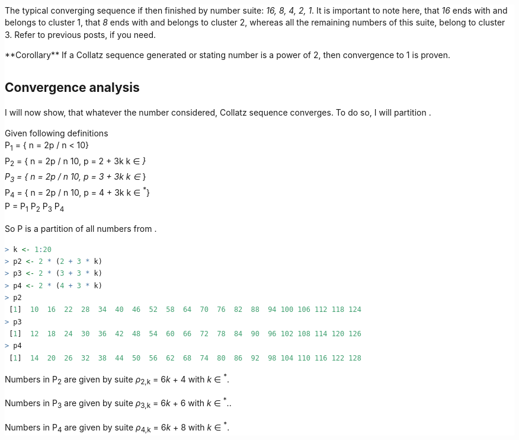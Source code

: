 
The typical converging sequence if then finished by number suite: <cite class='kw'>16, 8, 4, 2, 1</cite>. It is important to note here, that <cite class='kw'>16</cite> ends with <span class='digit digit6'></span> and belongs to cluster 1, that <cite class='kw'>8</cite> ends with <span class='digit digit8'></span> and belongs to cluster 2, whereas all the remaining numbers of this suite, belong to cluster 3. Refer to previous posts, if you need.  

<span class='warn'>
**Corollary**  
If a Collatz sequence generated or stating number is a power of 2, then convergence to 1 is proven.
</span>


## Convergence analysis
I will now show, that whatever the number considered, Collatz sequence converges. To do so, I will partition <cite class='math_N'></cite>. 


Given following definitions  
P<sub>1</sub> = { n = 2p / n < 10}  
P<sub>2</sub> = { n = 2p / n <cite class='math_ge'></cite>10, p = 2 + 3k  k &isin; <cite class='math_N'></cite><sup>*</sup>}  
P<sub>3</sub> = { n = 2p / n <cite class='math_ge'></cite>10, p = 3 + 3k  k &isin; <cite class='math_N'></cite><sup>*</sup>}  
P<sub>4</sub> = { n = 2p / n <cite class='math_ge'></cite>10, p = 4 + 3k  k &isin; <cite class='math_N'></cite><sup>*</sup>}  
P = P<sub>1</sub> <cite class='math_union'></cite> P<sub>2</sub> <cite class='math_union'></cite>  P<sub>3</sub> <cite class='math_union'></cite>  P<sub>4</sub>  

So P is a partition of all <cite class='kw even'></cite> numbers from <cite class='math_N'></cite>. 
```r
> k <- 1:20
> p2 <- 2 * (2 + 3 * k)
> p3 <- 2 * (3 + 3 * k)
> p4 <- 2 * (4 + 3 * k)
> p2
 [1]  10  16  22  28  34  40  46  52  58  64  70  76  82  88  94 100 106 112 118 124
> p3
 [1]  12  18  24  30  36  42  48  54  60  66  72  78  84  90  96 102 108 114 120 126
> p4
 [1]  14  20  26  32  38  44  50  56  62  68  74  80  86  92  98 104 110 116 122 128
```


Numbers in P<sub>2</sub> are given by suite <cite class='kw'>&rho;</cite><sub>2,k</sub> = 6<cite class='kw'>k</cite> + 4 with <cite class='kw'>k</cite> &isin; <cite class='math_N'></cite><sup>*</sup>.

Numbers in P<sub>3</sub> are given by suite <cite class='kw'>&rho;</cite><sub>3,k</sub> = 6<cite class='kw'>k</cite> + 6 with <cite class='kw'>k</cite> &isin; <cite class='math_N'></cite><sup>*</sup>..  

Numbers in P<sub>4</sub> are given by suite <cite class='kw'>&rho;</cite><sub>4,k</sub> = 6<cite class='kw'>k</cite> + 8 with <cite class='kw'>k</cite> &isin; <cite class='math_N'></cite><sup>*</sup>.  
